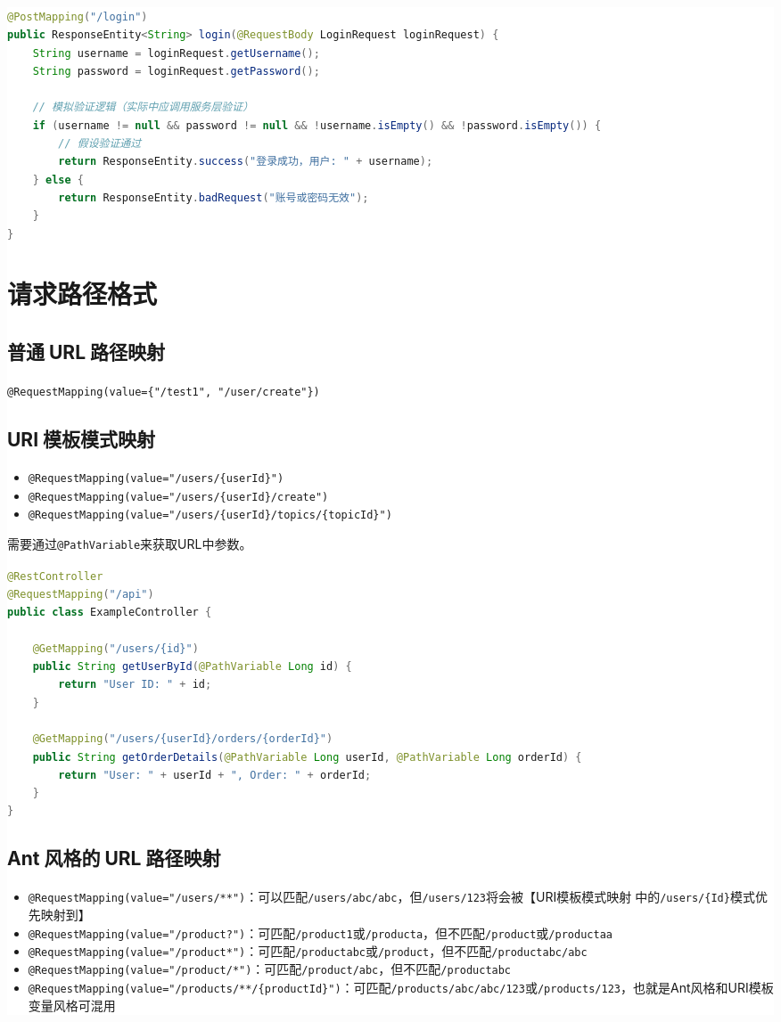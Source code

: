 ```java
@PostMapping("/login")
public ResponseEntity<String> login(@RequestBody LoginRequest loginRequest) {
    String username = loginRequest.getUsername();
    String password = loginRequest.getPassword();

    // 模拟验证逻辑（实际中应调用服务层验证）
    if (username != null && password != null && !username.isEmpty() && !password.isEmpty()) {
        // 假设验证通过
        return ResponseEntity.success("登录成功，用户: " + username);
    } else {
        return ResponseEntity.badRequest("账号或密码无效");
    }
}
```

# 请求路径格式

## 普通 URL 路径映射

`@RequestMapping(value={"/test1", "/user/create"})`

## URI 模板模式映射

* `@RequestMapping(value="/users/{userId}")`
*  `@RequestMapping(value="/users/{userId}/create")` 
* `@RequestMapping(value="/users/{userId}/topics/{topicId}")` 

需要通过`@PathVariable`来获取URL中参数。

```java
@RestController
@RequestMapping("/api")
public class ExampleController {

    @GetMapping("/users/{id}")
    public String getUserById(@PathVariable Long id) {
        return "User ID: " + id;
    }
    
    @GetMapping("/users/{userId}/orders/{orderId}")
    public String getOrderDetails(@PathVariable Long userId, @PathVariable Long orderId) {
        return "User: " + userId + ", Order: " + orderId;
    }
}
```

## Ant 风格的 URL 路径映射

* `@RequestMapping(value="/users/**")`：可以匹配`/users/abc/abc`，但`/users/123`将会被【URI模板模式映射 中的`/users/{Id}`模式优先映射到】
* `@RequestMapping(value="/product?")`：可匹配`/product1`或`/producta`，但不匹配`/product`或`/productaa`
* `@RequestMapping(value="/product*")`：可匹配`/productabc`或`/product`，但不匹配`/productabc/abc`
* `@RequestMapping(value="/product/*")`：可匹配`/product/abc`，但不匹配`/productabc`
* `@RequestMapping(value="/products/**/{productId}")`：可匹配`/products/abc/abc/123`或`/products/123`，也就是Ant风格和URI模板变量风格可混用
